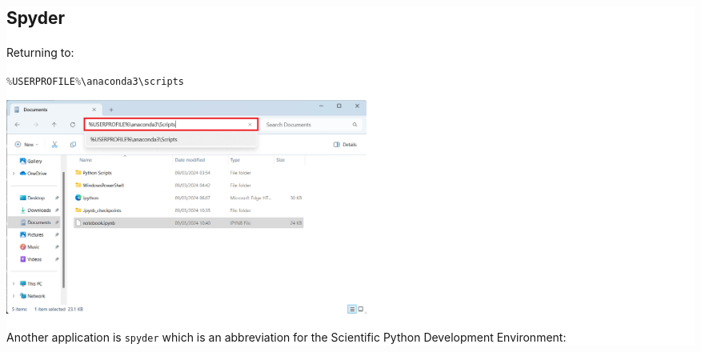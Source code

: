## Spyder

Returning to:

```powershell
%USERPROFILE%\anaconda3\scripts
```

<img src='./images/img_161.png' alt='img_161' width='450'/>

Another application is ```spyder``` which is an abbreviation for the Scientific Python Development Environment:
